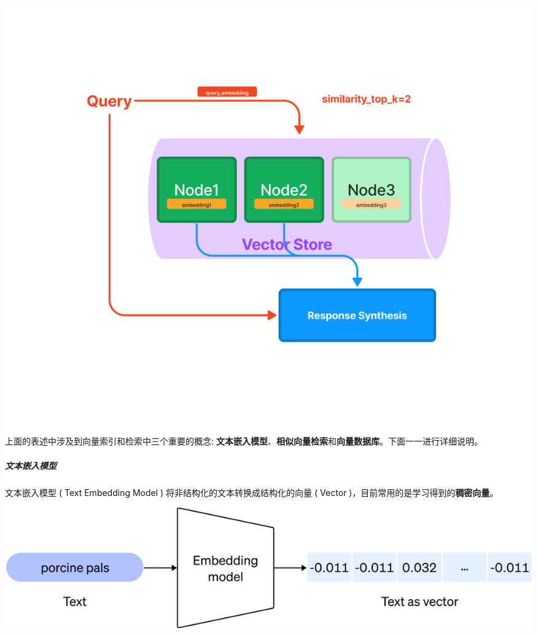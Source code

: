 ![](image/i86iadgfwk_xq517G5bik.webp)

上面的表述中涉及到向量索引和检索中三个重要的概念: **文本嵌入模型**、**相似向量检索**和**向量数据库**。下面一一进行详细说明。

##### 文本嵌入模型

文本嵌入模型 ( Text Embedding Model ) 将非结构化的文本转换成结构化的向量 ( Vector )，目前常用的是学习得到的**稠密向量**。

![](image/0nt5dmo6g-_zv32-fvOeG.svg)
